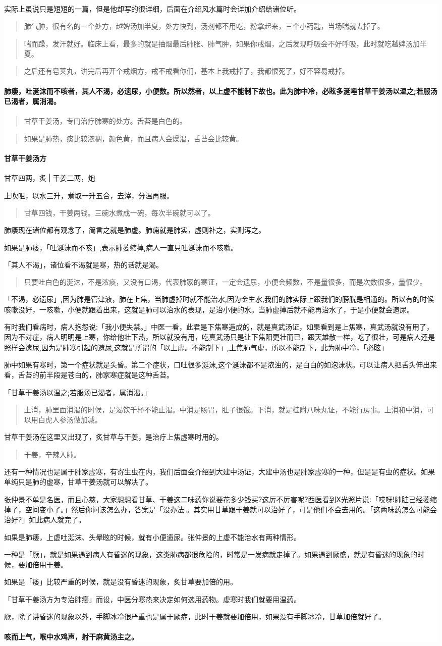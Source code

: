 实际上虽说只是短短的一篇，但是他却写的很详细，后面在介绍风水篇时会详加介绍给诸位听。

> 肺气肿，很有名的一个处方，越婢汤加半夏，处方快到，汤剂都不用吃，粉拿起来，三个小药匙，当场喘就去掉了。

> 喘而躁，发汗就好。临床上看，最多的就是抽烟最后肺胀、肺气肿，如果你戒烟，之后发现呼吸会不好呼吸，此时就吃越婢汤加半夏。

> 之后还有皂荚丸，讲完后再开个戒烟方，戒不戒看你们，基本上我戒掉了，我都恨死了，好不容易戒掉。

#### 肺痿，吐涎沫而不咳者，其人不渴，必遗尿，小便数。所以然者，以上虚不能制下故也。此为肺中冷，必眩多涎唾甘草干姜汤以温之;若服汤已渴者，属消渴。

> 甘草干姜汤，专门治疗肺寒的处方。舌苔是白色的。

> 如果是肺热，痰比较浓稠，颜色黄，而且病人会燥渴，舌苔会比较黄。

#### 甘草干姜汤方

甘草四两，炙 | 干姜二两，炮

上吹咀，以水三升，煮取一升五合，去滓，分温再服。

> 甘草四钱，干姜两钱。三碗水煮成一碗，每次半碗就可以了。

肺痿现在诸位都有观念了，简言之就是肺虚。肺痈就是肺实，虚则补之，实则泻之。

如果是肺痿，「吐涎沫而不咳」,表示肺萎缩掉,病人一直只吐涎沫而不咳嗽。

「其人不渴」，诸位看不渴就是寒，热的话就是渴。

> 只要吐白色的涎沫，不是浓痰，又没有口渴，代表肺家的寒证，一定会遗尿，小便会频数，不是量很多，而是次数很多，量很少。

「不渴，必遗尿」,因为肺是管津液，肺在上焦，当肺虚掉时就不能治水,因为金生水,我们的肺实际上跟我们的膀胱是相通的。所以有的时候咳嗽没好，一咳嗽，小便就跟着出来，这就是肺可以治水的表现，是治小便的水。当肺虚掉后就不能再治水了，于是小便就会遗尿。

有时我们看病时，病人抱怨说:「我小便失禁。」中医一看，此君是下焦寒造成的，就是真武汤证，如果看到是上焦寒，真武汤就没有用了，因为不对症，病人明明是上寒，你给他壮下热，所以就没有用，吃真武汤只是让下焦阳更壮而已，跟天雄散一样，吃了很壮，可是病人还是照样会遗尿,因为是肺寒引起的遗尿,这就是所谓的「以上虚。不能制下」,上焦肺气虚，所以不能制下，此为肺中冷，「必眩」

肺中如果有寒时，第一个症状就是头昏。第二个症状，口吐很多涎沫,这个涎沫都不是浓浊的，是白白的如泡沫状。可以让病人把舌头伸出来看，舌苔的前半段是苍白的，肺家寒症就是这种舌苔。

「甘草干姜汤以温之;若服汤已渴者，属消渴。」

> 上消，肺里面消渴的时候，是渴饮千杯不能止渴。中消是肠胃，肚子很饿。下消，就是桂附八味丸证，不能行房事。上消和中消，可以用白虎人参汤做加减。

甘草干姜汤在这里又出现了，炙甘草与干姜，是治疗上焦虚寒时用的。

> 干姜，辛辣入肺。

还有一种情况也是属于肺家虚寒，有寄生虫在内，我们后面会介绍到大建中汤证，大建中汤也是肺家虚寒的一种，但是是有虫的症状。如果单纯只是肺的虚寒，甘草干姜汤就可以解决了。

张仲景不单是名医，而且心慈，大家想想看甘草、干姜这二味药你说要花多少钱买?这厉不厉害呢?西医看到X光照片说:「哎呀!肺脏已经萎缩掉了，空间变小了。」然后你问该怎么办，答案是「没办法 。其实用甘草跟干姜就可以治好了，可是他们不会去用的。「这两味药怎么可能会治好?」如此病人就完了。

如果是肺痿，上虚吐涎沫、头晕眩的时候，就有小便遗尿。张仲景的上虚不能治水有两种情形。

一种是「厥」，就是如果遇到病人有昏迷的现象，这类肺病都很危险的，时常是一发病就走掉了。如果遇到厥盛，就是有昏迷的现象的时候，要加倍用干姜。

如果是「痿」比较严重的时候，就是没有昏迷的现象，炙甘草要加倍的用。

「甘草干姜汤方为专治肺痿」而设，中医分寒热来决定如何选用药物。虚寒时我们就要用温药。

厥，除了讲昏迷的现象以外，手脚冰冷很严重也是属于厥症，此时干姜就要加倍用，如果没有手脚冰冷，甘草加倍就好了。

#### 咳而上气，喉中水鸡声，射干麻黄汤主之。
